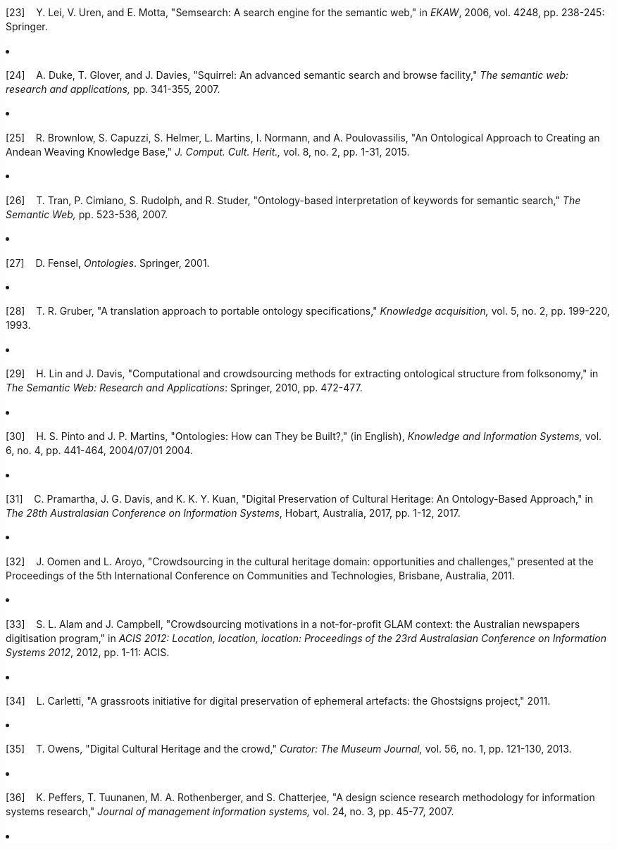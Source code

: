 <p><span class="font3">[23] &nbsp;&nbsp;&nbsp;Y. Lei, V. Uren, and E. Motta, &quot;Semsearch: A search engine for the semantic web,&quot; in </span><span class="font3" style="font-style:italic;">EKAW</span><span class="font3">, 2006, vol. 4248, pp. 238-245: Springer.</span></p></li>
<li>
<p><span class="font3">[24] &nbsp;&nbsp;&nbsp;A. Duke, T. Glover, and J. Davies, &quot;Squirrel: An advanced semantic search and browse facility,&quot; </span><span class="font3" style="font-style:italic;">The semantic web: research and applications,</span><span class="font3"> pp. 341-355, 2007.</span></p></li>
<li>
<p><span class="font3">[25] &nbsp;&nbsp;&nbsp;R. Brownlow, S. Capuzzi, S. Helmer, L. Martins, I. Normann, and A. Poulovassilis, &quot;An Ontological Approach to Creating an Andean Weaving Knowledge Base,&quot; </span><span class="font3" style="font-style:italic;">J. Comput. Cult. Herit.,</span><span class="font3"> vol. 8, no. 2, pp. 1-31, 2015.</span></p></li>
<li>
<p><span class="font3">[26] &nbsp;&nbsp;&nbsp;T. Tran, P. Cimiano, S. Rudolph, and R. Studer, &quot;Ontology-based interpretation of keywords for semantic search,&quot; </span><span class="font3" style="font-style:italic;">The Semantic Web,</span><span class="font3"> pp. 523-536, 2007.</span></p></li>
<li>
<p><span class="font3">[27] &nbsp;&nbsp;&nbsp;D. Fensel, </span><span class="font3" style="font-style:italic;">Ontologies</span><span class="font3">. Springer, 2001.</span></p></li>
<li>
<p><span class="font3">[28] &nbsp;&nbsp;&nbsp;T. R. Gruber, &quot;A translation approach to portable ontology specifications,&quot; </span><span class="font3" style="font-style:italic;">Knowledge acquisition,</span><span class="font3"> vol. 5, no. 2, pp. 199-220, 1993.</span></p></li>
<li>
<p><span class="font3">[29] &nbsp;&nbsp;&nbsp;H. Lin and J. Davis, &quot;Computational and crowdsourcing methods for extracting ontological structure from folksonomy,&quot; in </span><span class="font3" style="font-style:italic;">The Semantic Web: Research and Applications</span><span class="font3">: Springer, 2010, pp. 472-477.</span></p></li>
<li>
<p><span class="font3">[30] &nbsp;&nbsp;&nbsp;H. S. Pinto and J. P. Martins, &quot;Ontologies: How can They be Built?,&quot; (in English), </span><span class="font3" style="font-style:italic;">Knowledge and Information Systems,</span><span class="font3"> vol. 6, no. 4, pp. 441-464, 2004/07/01 2004.</span></p></li>
<li>
<p><span class="font3">[31] &nbsp;&nbsp;&nbsp;C. Pramartha, J. G. Davis, and K. K. Y. Kuan, &quot;Digital Preservation of Cultural Heritage: An Ontology-Based Approach,&quot; in </span><span class="font3" style="font-style:italic;">The 28th Australasian Conference on Information Systems</span><span class="font3">, Hobart, Australia, 2017, pp. 1-12, 2017.</span></p></li>
<li>
<p><span class="font3">[32] &nbsp;&nbsp;&nbsp;J. Oomen and L. Aroyo, &quot;Crowdsourcing in the cultural heritage domain: opportunities and challenges,&quot; presented at the Proceedings of the 5th International Conference on Communities and Technologies, Brisbane, Australia, 2011.</span></p></li>
<li>
<p><span class="font3">[33] &nbsp;&nbsp;&nbsp;S. L. Alam and J. Campbell, &quot;Crowdsourcing motivations in a not-for-profit GLAM context: the Australian newspapers digitisation program,&quot; in </span><span class="font3" style="font-style:italic;">ACIS 2012: Location, location, location: Proceedings of the 23rd Australasian Conference on Information Systems 2012</span><span class="font3">, 2012, pp. 1-11: ACIS.</span></p></li>
<li>
<p><span class="font3">[34] &nbsp;&nbsp;&nbsp;L. Carletti, &quot;A grassroots initiative for digital preservation of ephemeral artefacts: the Ghostsigns project,&quot; 2011.</span></p></li>
<li>
<p><span class="font3">[35] &nbsp;&nbsp;&nbsp;T. Owens, &quot;Digital Cultural Heritage and the crowd,&quot; </span><span class="font3" style="font-style:italic;">Curator: The Museum Journal,</span><span class="font3"> vol. 56, no. 1, pp. 121-130, 2013.</span></p></li>
<li>
<p><span class="font3">[36] &nbsp;&nbsp;&nbsp;K. Peffers, T. Tuunanen, M. A. Rothenberger, and S. Chatterjee, &quot;A design science research methodology for information systems research,&quot; </span><span class="font3" style="font-style:italic;">Journal of management information systems,</span><span class="font3"> vol. 24, no. 3, pp. 45-77, 2007.</span></p></li>
<li>